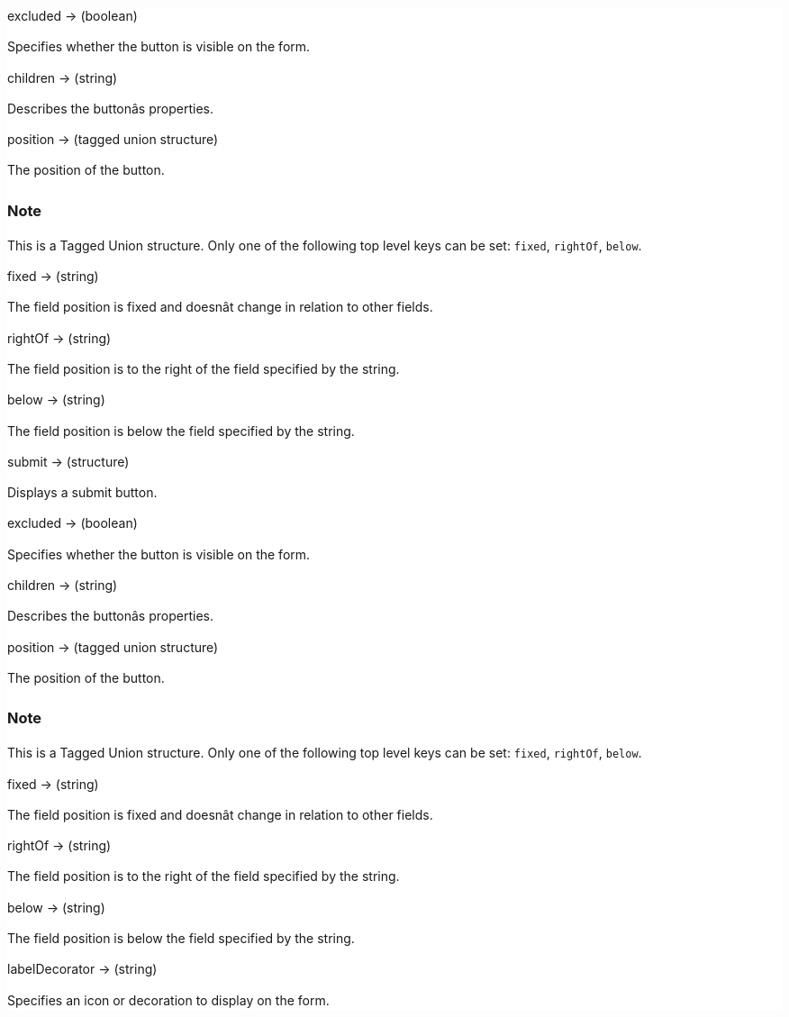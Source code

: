 excluded -> (boolean)

Specifies whether the button is visible on the form.

children -> (string)

Describes the buttonâs properties.

position -> (tagged union structure)

The position of the button.

### Note

This is a Tagged Union structure. Only one of the following top level keys can be set: `fixed`, `rightOf`, `below`.

fixed -> (string)

The field position is fixed and doesnât change in relation to other fields.

rightOf -> (string)

The field position is to the right of the field specified by the string.

below -> (string)

The field position is below the field specified by the string.

submit -> (structure)

Displays a submit button.

excluded -> (boolean)

Specifies whether the button is visible on the form.

children -> (string)

Describes the buttonâs properties.

position -> (tagged union structure)

The position of the button.

### Note

This is a Tagged Union structure. Only one of the following top level keys can be set: `fixed`, `rightOf`, `below`.

fixed -> (string)

The field position is fixed and doesnât change in relation to other fields.

rightOf -> (string)

The field position is to the right of the field specified by the string.

below -> (string)

The field position is below the field specified by the string.

labelDecorator -> (string)

Specifies an icon or decoration to display on the form.
